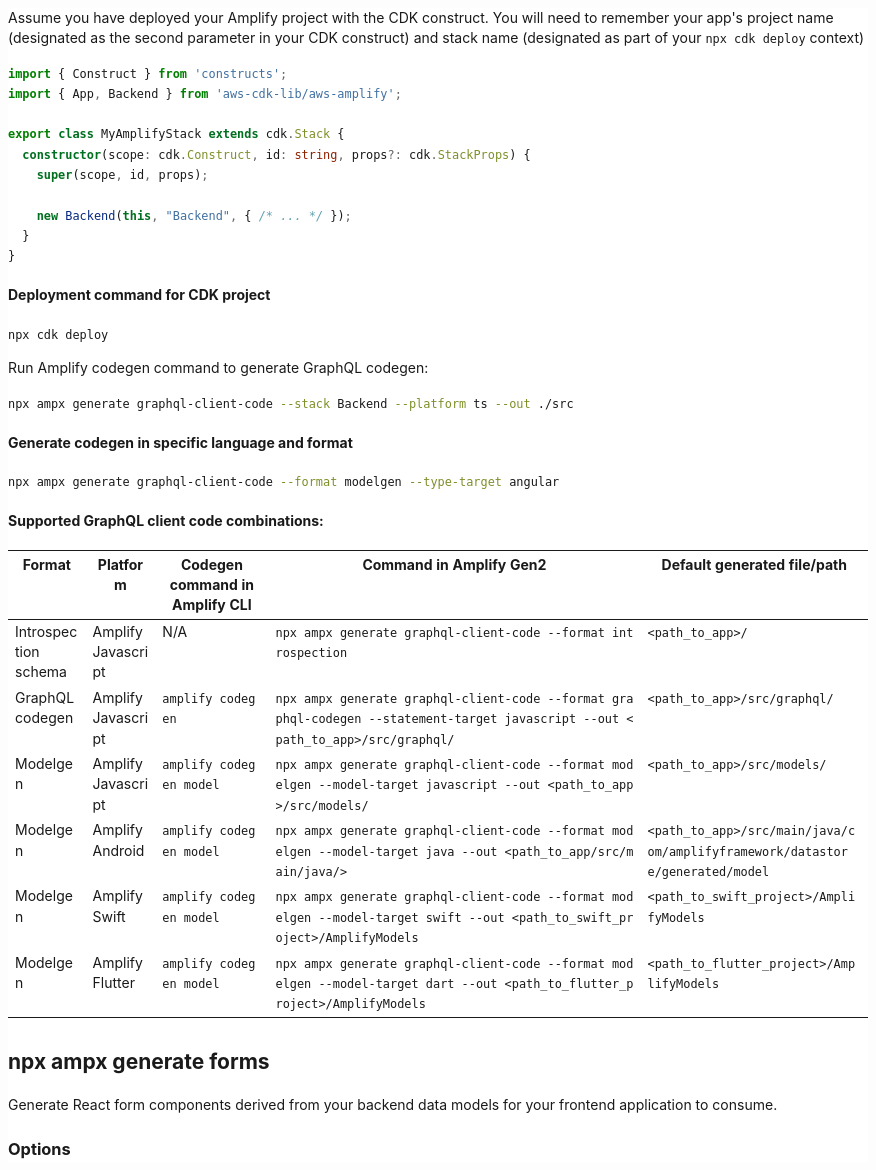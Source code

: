 Assume you have deployed your Amplify project with the CDK construct. You will need to remember your app's project name (designated as the second parameter in your CDK construct) and stack name (designated as part of your `npx cdk deploy` context)

```ts title="lib/stack.ts" showLineNumbers={false}
import { Construct } from 'constructs';
import { App, Backend } from 'aws-cdk-lib/aws-amplify';

export class MyAmplifyStack extends cdk.Stack {
  constructor(scope: cdk.Construct, id: string, props?: cdk.StackProps) {
    super(scope, id, props);

    new Backend(this, "Backend", { /* ... */ });
  }
}
```

#### Deployment command for CDK project

```bash title="Terminal" showLineNumbers={false}
npx cdk deploy
```

Run Amplify codegen command to generate GraphQL codegen:

```bash title="Terminal" showLineNumbers={false}
npx ampx generate graphql-client-code --stack Backend --platform ts --out ./src
```

#### Generate codegen in specific language and format

```bash title="Terminal" showLineNumbers={false}
npx ampx generate graphql-client-code --format modelgen --type-target angular
```

#### Supported GraphQL client code combinations:

| Format | Platform | Codegen command in Amplify CLI | Command in Amplify Gen2 | Default generated file/path |
| -------| -------- | ------------------------------ | ----------------------- | --------------------------- |
| Introspection schema | Amplify Javascript | N/A | `npx ampx generate graphql-client-code --format introspection` | `<path_to_app>/` |
| GraphQL codegen | Amplify Javascript | `amplify codegen` | `npx ampx generate graphql-client-code --format graphql-codegen --statement-target javascript --out <path_to_app>/src/graphql/` | `<path_to_app>/src/graphql/` |
| Modelgen | Amplify Javascript | `amplify codegen model` | `npx ampx generate graphql-client-code --format modelgen --model-target javascript --out <path_to_app>/src/models/` | `<path_to_app>/src/models/` |
| Modelgen | Amplify Android | `amplify codegen model` | `npx ampx generate graphql-client-code --format modelgen --model-target java --out <path_to_app/src/main/java/>` | `<path_to_app>/src/main/java/com/amplifyframework/datastore/generated/model` |
| Modelgen | Amplify Swift | `amplify codegen model` | `npx ampx generate graphql-client-code --format modelgen --model-target swift --out <path_to_swift_project>/AmplifyModels` | `<path_to_swift_project>/AmplifyModels` |
| Modelgen | Amplify Flutter | `amplify codegen model` | `npx ampx generate graphql-client-code --format modelgen --model-target dart --out <path_to_flutter_project>/AmplifyModels` | `<path_to_flutter_project>/AmplifyModels` |

## npx ampx generate forms

Generate React form components derived from your backend data models for your frontend application to consume.

### Options
